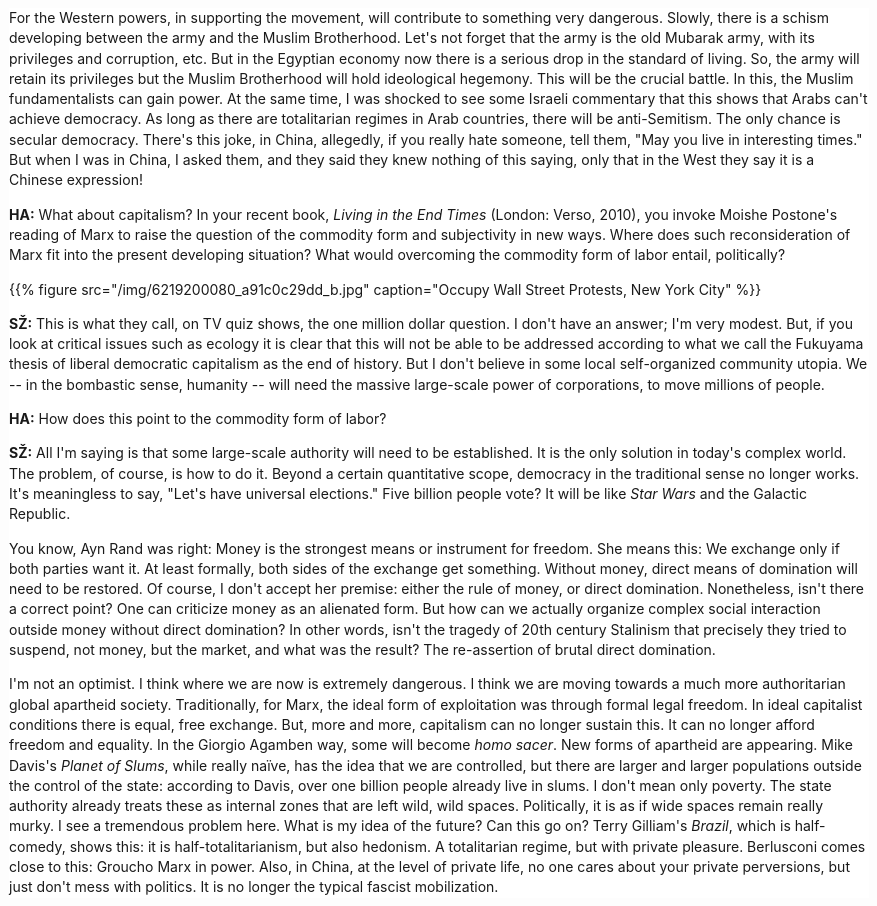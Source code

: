 For the Western powers, in supporting the movement, will contribute to something very dangerous. Slowly, there is a schism developing between the army and the Muslim Brotherhood. Let's not forget that the army is the old Mubarak army, with its privileges and corruption, etc. But in the Egyptian economy now there is a serious drop in the standard of living. So, the army will retain its privileges but the Muslim Brotherhood will hold ideological hegemony. This will be the crucial battle. In this, the Muslim fundamentalists can gain power. At the same time, I was shocked to see some Israeli commentary that this shows that Arabs can't achieve democracy. As long as there are totalitarian regimes in Arab countries, there will be anti-Semitism. The only chance is secular democracy. There's this joke, in China, allegedly, if you really hate someone, tell them, "May you live in interesting times." But when I was in China, I asked them, and they said they knew nothing of this saying, only that in the West they say it is a Chinese expression!

**HA:** What about capitalism? In your recent book, *Living in the End Times* (London: Verso, 2010), you invoke Moishe Postone's reading of Marx to raise the question of the commodity form and subjectivity in new ways. Where does such reconsideration of Marx fit into the present developing situation? What would overcoming the commodity form of labor entail, politically?

{{% figure src="/img/6219200080_a91c0c29dd_b.jpg" caption="Occupy Wall Street Protests, New York City" %}}

**SŽ:** This is what they call, on TV quiz shows, the one million dollar question. I don't have an answer; I'm very modest. But, if you look at critical issues such as ecology it is clear that this will not be able to be addressed according to what we call the Fukuyama thesis of liberal democratic capitalism as the end of history. But I don't believe in some local self-organized community utopia. We -- in the bombastic sense, humanity -- will need the massive large-scale power of corporations, to move millions of people.

**HA:** How does this point to the commodity form of labor?

**SŽ:** All I'm saying is that some large-scale authority will need to be established. It is the only solution in today's complex world. The problem, of course, is how to do it. Beyond a certain quantitative scope, democracy in the traditional sense no longer works. It's meaningless to say, "Let's have universal elections." Five billion people vote? It will be like *Star Wars* and the Galactic Republic.

You know, Ayn Rand was right: Money is the strongest means or instrument for freedom. She means this: We exchange only if both parties want it. At least formally, both sides of the exchange get something. Without money, direct means of domination will need to be restored. Of course, I don't accept her premise: either the rule of money, or direct domination. Nonetheless, isn't there a correct point? One can criticize money as an alienated form. But how can we actually organize complex social interaction outside money without direct domination? In other words, isn't the tragedy of 20th century Stalinism that precisely they tried to suspend, not money, but the market, and what was the result? The re-assertion of brutal direct domination.

I'm not an optimist. I think where we are now is extremely dangerous. I think we are moving towards a much more authoritarian global apartheid society. Traditionally, for Marx, the ideal form of exploitation was through formal legal freedom. In ideal capitalist conditions there is equal, free exchange. But, more and more, capitalism can no longer sustain this. It can no longer afford freedom and equality. In the Giorgio Agamben way, some will become *homo sacer*. New forms of apartheid are appearing. Mike Davis's *Planet of Slums*, while really naïve, has the idea that we are controlled, but there are larger and larger populations outside the control of the state: according to Davis, over one billion people already live in slums. I don't mean only poverty. The state authority already treats these as internal zones that are left wild, wild spaces. Politically, it is as if wide spaces remain really murky. I see a tremendous problem here. What is my idea of the future? Can this go on? Terry Gilliam's *Brazil*, which is half-comedy, shows this: it is half-totalitarianism, but also hedonism. A totalitarian regime, but with private pleasure. Berlusconi comes close to this: Groucho Marx in power. Also, in China, at the level of private life, no one cares about your private perversions, but just don't mess with politics. It is no longer the typical fascist mobilization.
